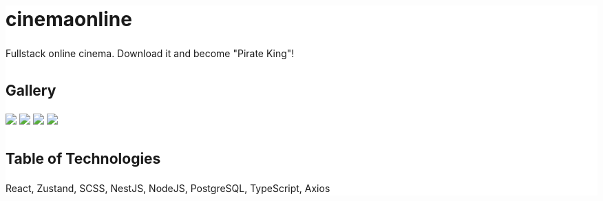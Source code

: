 cinemaonline
========
Fullstack online cinema. Download it and become "Pirate King"!

Gallery
------------------

<img src="Media/1.png" width=100%>
<img src="Media/2.png" width=100%>
<img src="Media/3.png" width=100%>
<img src="Media/4.png" width=100%>

Table of Technologies
------------------
React, Zustand, SCSS, NestJS, NodeJS, PostgreSQL, TypeScript, Axios